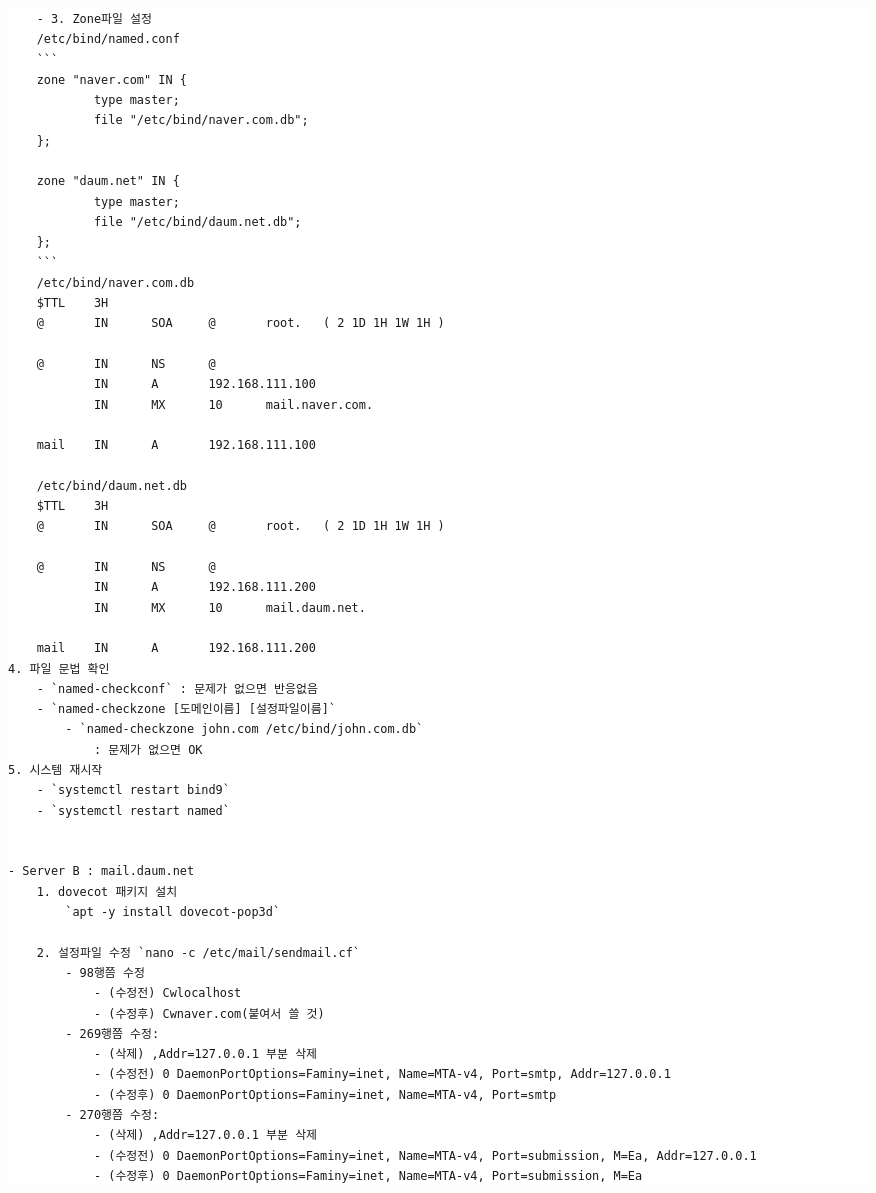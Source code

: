         - 3. Zone파일 설정
        /etc/bind/named.conf
        ```
        zone "naver.com" IN {
                type master;
                file "/etc/bind/naver.com.db";
        };

        zone "daum.net" IN {
                type master;
                file "/etc/bind/daum.net.db";
        };
        ```
        /etc/bind/naver.com.db
        $TTL    3H
        @       IN      SOA     @       root.   ( 2 1D 1H 1W 1H )

        @       IN      NS      @
                IN      A       192.168.111.100
                IN      MX      10      mail.naver.com.

        mail    IN      A       192.168.111.100

        /etc/bind/daum.net.db
        $TTL    3H
        @       IN      SOA     @       root.   ( 2 1D 1H 1W 1H )

        @       IN      NS      @
                IN      A       192.168.111.200
                IN      MX      10      mail.daum.net.

        mail    IN      A       192.168.111.200
    4. 파일 문법 확인
        - `named-checkconf` : 문제가 없으면 반응없음
        - `named-checkzone [도메인이름] [설정파일이름]`
            - `named-checkzone john.com /etc/bind/john.com.db`
                : 문제가 없으면 OK
    5. 시스템 재시작 
        - `systemctl restart bind9`
        - `systemctl restart named`  


    - Server B : mail.daum.net
        1. dovecot 패키지 설치
            `apt -y install dovecot-pop3d`

        2. 설정파일 수정 `nano -c /etc/mail/sendmail.cf`
            - 98행쯤 수정 
                - (수정전) Cwlocalhost
                - (수정후) Cwnaver.com(붙여서 쓸 것)
            - 269행쯤 수정:
                - (삭제) ,Addr=127.0.0.1 부분 삭제
                - (수정전) 0 DaemonPortOptions=Faminy=inet, Name=MTA-v4, Port=smtp, Addr=127.0.0.1
                - (수정후) 0 DaemonPortOptions=Faminy=inet, Name=MTA-v4, Port=smtp
            - 270행쯤 수정:
                - (삭제) ,Addr=127.0.0.1 부분 삭제
                - (수정전) 0 DaemonPortOptions=Faminy=inet, Name=MTA-v4, Port=submission, M=Ea, Addr=127.0.0.1
                - (수정후) 0 DaemonPortOptions=Faminy=inet, Name=MTA-v4, Port=submission, M=Ea
